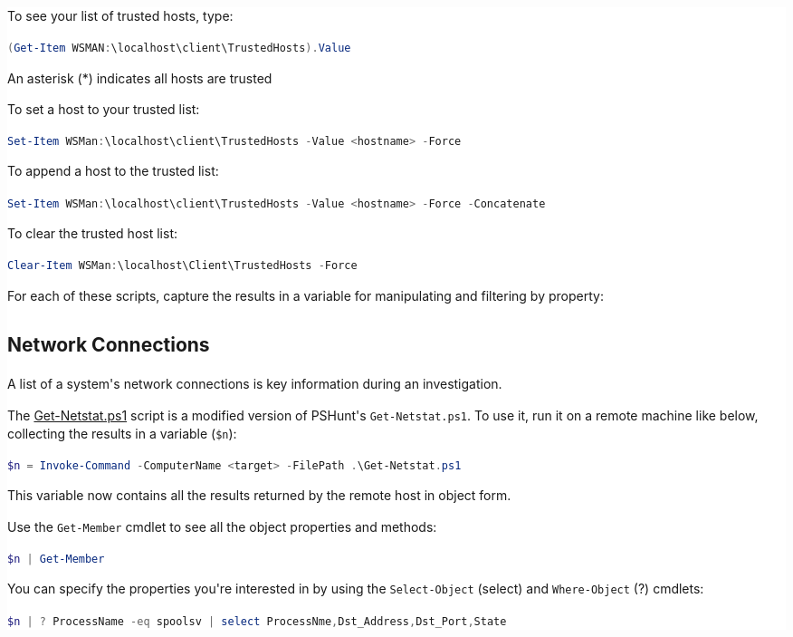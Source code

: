 To see your list of trusted hosts, type:

```powershell
(Get-Item WSMAN:\localhost\client\TrustedHosts).Value
```

An asterisk (\*) indicates all hosts are trusted

To set a host to your trusted list:

```powershell
Set-Item WSMan:\localhost\client\TrustedHosts -Value <hostname> -Force
```

To append a host to the trusted list:

```powershell
Set-Item WSMan:\localhost\client\TrustedHosts -Value <hostname> -Force -Concatenate
```

To clear the trusted host list:

```powershell
Clear-Item WSMan:\localhost\Client\TrustedHosts -Force
```

For each of these scripts, capture the results in a variable for
manipulating and filtering by property:

## Network Connections

A list of a system's network connections is key information during an
investigation.

The
[Get-Netstat.ps1]()
script is a modified version of PSHunt's `Get-Netstat.ps1`.  To use it,
run it on a remote machine like below, collecting the results in a
variable (`$n`):           

```powershell
$n = Invoke-Command -ComputerName <target> -FilePath .\Get-Netstat.ps1
```


This variable now contains all the results returned by the remote host in object form. 

Use the `Get-Member` cmdlet to see all the object properties and
methods:

```powershell
$n | Get-Member
```


You can specify the properties you're interested in by
using the `Select-Object` (select) and `Where-Object` (?) cmdlets:

```powershell
$n | ? ProcessName -eq spoolsv | select ProcessNme,Dst_Address,Dst_Port,State
```
